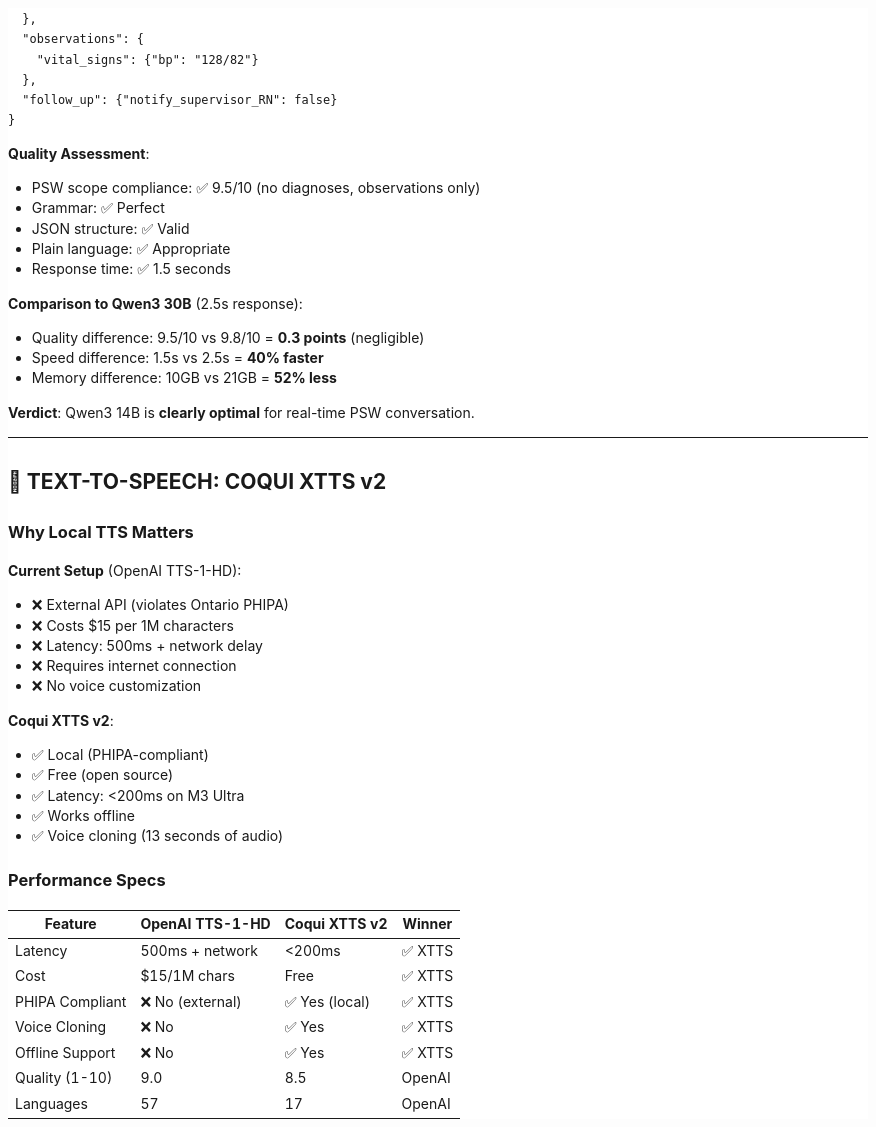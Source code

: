 ```
  },
  "observations": {
    "vital_signs": {"bp": "128/82"}
  },
  "follow_up": {"notify_supervisor_RN": false}
}
```

**Quality Assessment**:
- PSW scope compliance: ✅ 9.5/10 (no diagnoses, observations only)
- Grammar: ✅ Perfect
- JSON structure: ✅ Valid
- Plain language: ✅ Appropriate
- Response time: ✅ 1.5 seconds

**Comparison to Qwen3 30B** (2.5s response):
- Quality difference: 9.5/10 vs 9.8/10 = **0.3 points** (negligible)
- Speed difference: 1.5s vs 2.5s = **40% faster**
- Memory difference: 10GB vs 21GB = **52% less**

**Verdict**: Qwen3 14B is **clearly optimal** for real-time PSW conversation.

---

## 📢 TEXT-TO-SPEECH: COQUI XTTS v2

### Why Local TTS Matters

**Current Setup** (OpenAI TTS-1-HD):
- ❌ External API (violates Ontario PHIPA)
- ❌ Costs $15 per 1M characters
- ❌ Latency: 500ms + network delay
- ❌ Requires internet connection
- ❌ No voice customization

**Coqui XTTS v2**:
- ✅ Local (PHIPA-compliant)
- ✅ Free (open source)
- ✅ Latency: <200ms on M3 Ultra
- ✅ Works offline
- ✅ Voice cloning (13 seconds of audio)

### Performance Specs

| Feature | OpenAI TTS-1-HD | Coqui XTTS v2 | Winner |
|---------|-----------------|---------------|--------|
| Latency | 500ms + network | <200ms | ✅ XTTS |
| Cost | $15/1M chars | Free | ✅ XTTS |
| PHIPA Compliant | ❌ No (external) | ✅ Yes (local) | ✅ XTTS |
| Voice Cloning | ❌ No | ✅ Yes | ✅ XTTS |
| Offline Support | ❌ No | ✅ Yes | ✅ XTTS |
| Quality (1-10) | 9.0 | 8.5 | OpenAI |
| Languages | 57 | 17 | OpenAI |
